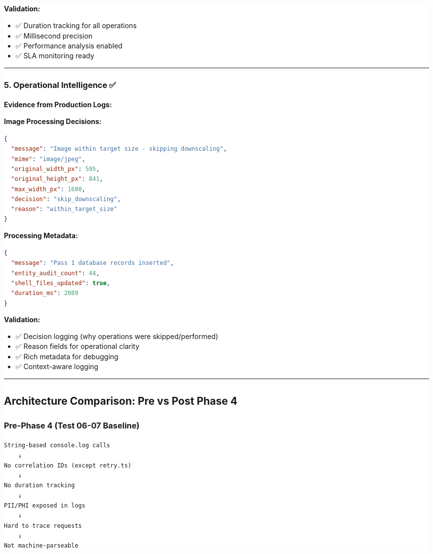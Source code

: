 **Validation:**
- ✅ Duration tracking for all operations
- ✅ Millisecond precision
- ✅ Performance analysis enabled
- ✅ SLA monitoring ready

---

### 5. Operational Intelligence ✅

**Evidence from Production Logs:**

**Image Processing Decisions:**
```json
{
  "message": "Image within target size - skipping downscaling",
  "mime": "image/jpeg",
  "original_width_px": 595,
  "original_height_px": 841,
  "max_width_px": 1600,
  "decision": "skip_downscaling",
  "reason": "within_target_size"
}
```

**Processing Metadata:**
```json
{
  "message": "Pass 1 database records inserted",
  "entity_audit_count": 44,
  "shell_files_updated": true,
  "duration_ms": 2089
}
```

**Validation:**
- ✅ Decision logging (why operations were skipped/performed)
- ✅ Reason fields for operational clarity
- ✅ Rich metadata for debugging
- ✅ Context-aware logging

---

## Architecture Comparison: Pre vs Post Phase 4

### Pre-Phase 4 (Test 06-07 Baseline)
```
String-based console.log calls
    ↓
No correlation IDs (except retry.ts)
    ↓
No duration tracking
    ↓
PII/PHI exposed in logs
    ↓
Hard to trace requests
    ↓
Not machine-parseable
```
